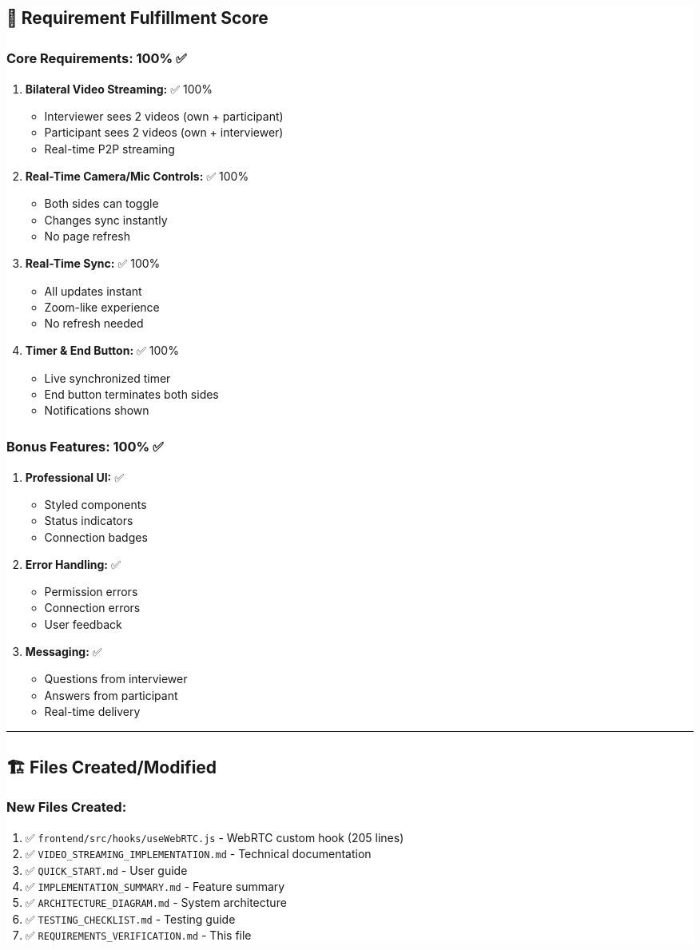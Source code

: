 ## 🎯 Requirement Fulfillment Score

### Core Requirements: 100% ✅

1. **Bilateral Video Streaming:** ✅ 100%
   - Interviewer sees 2 videos (own + participant)
   - Participant sees 2 videos (own + interviewer)
   - Real-time P2P streaming

2. **Real-Time Camera/Mic Controls:** ✅ 100%
   - Both sides can toggle
   - Changes sync instantly
   - No page refresh

3. **Real-Time Sync:** ✅ 100%
   - All updates instant
   - Zoom-like experience
   - No refresh needed

4. **Timer & End Button:** ✅ 100%
   - Live synchronized timer
   - End button terminates both sides
   - Notifications shown

### Bonus Features: 100% ✅

1. **Professional UI:** ✅
   - Styled components
   - Status indicators
   - Connection badges

2. **Error Handling:** ✅
   - Permission errors
   - Connection errors
   - User feedback

3. **Messaging:** ✅
   - Questions from interviewer
   - Answers from participant
   - Real-time delivery

---

## 🏗️ Files Created/Modified

### New Files Created:
1. ✅ `frontend/src/hooks/useWebRTC.js` - WebRTC custom hook (205 lines)
2. ✅ `VIDEO_STREAMING_IMPLEMENTATION.md` - Technical documentation
3. ✅ `QUICK_START.md` - User guide
4. ✅ `IMPLEMENTATION_SUMMARY.md` - Feature summary
5. ✅ `ARCHITECTURE_DIAGRAM.md` - System architecture
6. ✅ `TESTING_CHECKLIST.md` - Testing guide
7. ✅ `REQUIREMENTS_VERIFICATION.md` - This file
